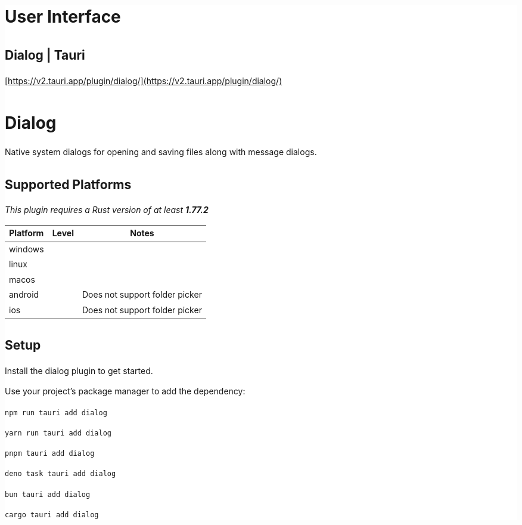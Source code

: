 # User Interface

## Dialog | Tauri
[https://v2.tauri.app/plugin/dialog/](https://v2.tauri.app/plugin/dialog/)

# Dialog

Native system dialogs for opening and saving files along with message dialogs.

## Supported Platforms

_This plugin requires a Rust version of at least **1.77.2**_

| Platform | Level | Notes |
| --- | --- | --- |
| windows |  |  |
| linux |  |  |
| macos |  |  |
| android |  | Does not support folder picker |
| ios |  | Does not support folder picker |

## Setup

Install the dialog plugin to get started.

Use your project’s package manager to add the dependency:

```
npm run tauri add dialog
```

```
yarn run tauri add dialog
```

```
pnpm tauri add dialog
```

```
deno task tauri add dialog
```

```
bun tauri add dialog
```

```
cargo tauri add dialog
```
